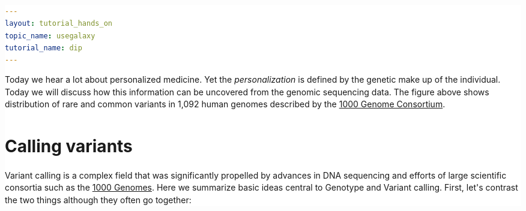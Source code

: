 ```yaml
---
layout: tutorial_hands_on
topic_name: usegalaxy
tutorial_name: dip
---
```




<script type="text/javascript"
  src="https://cdn.mathjax.org/mathjax/latest/MathJax.js?config=TeX-AMS-MML_HTMLorMML">
</script>

<script type="text/x-mathjax-config">
MathJax.Hub.Config({
  tex2jax: {
    inlineMath: [['$','$'], ['\\(','\\)']],
    displayMath: [['$$','$$'], ['\[','\]']],
    processEscapes: true,
    processEnvironments: true,
    skipTags: ['script', 'noscript', 'style', 'textarea', 'pre'],
    TeX: { equationNumbers: { autoNumber: "AMS" },
         extensions: ["AMSmath.js", "AMSsymbols.js"] }
  }
});
</script>

<script type="text/x-mathjax-config">
  MathJax.Hub.Queue(function() {
    // Fix <code> tags after MathJax finishes running. This is a
    // hack to overcome a shortcoming of Markdown. Discussion at
    // https://github.com/mojombo/jekyll/issues/199
    var all = MathJax.Hub.getAllJax(), i;
    for(i = 0; i < all.length; i += 1) {
        all[i].SourceElement().parentNode.className += ' has-jax';
    }
});
</script>

Today we hear a lot about personalized medicine. Yet the *personalization* is defined by the genetic make up of the individual. Today we will discuss how this information can be uncovered from the genomic sequencing data. The figure above shows distribution of rare and common variants in 1,092 human genomes described by the [1000 Genome Consortium](https://www.nature.com/nature/journal/v491/n7422/abs/nature11632.html).

# Calling variants

Variant calling is a complex field that was significantly propelled by advances in DNA sequencing and efforts of large scientific consortia such as the [1000 Genomes](http://www.1000genomes.org). Here we summarize basic ideas central to Genotype and Variant calling. First, let's contrast the two things although they often go together:

